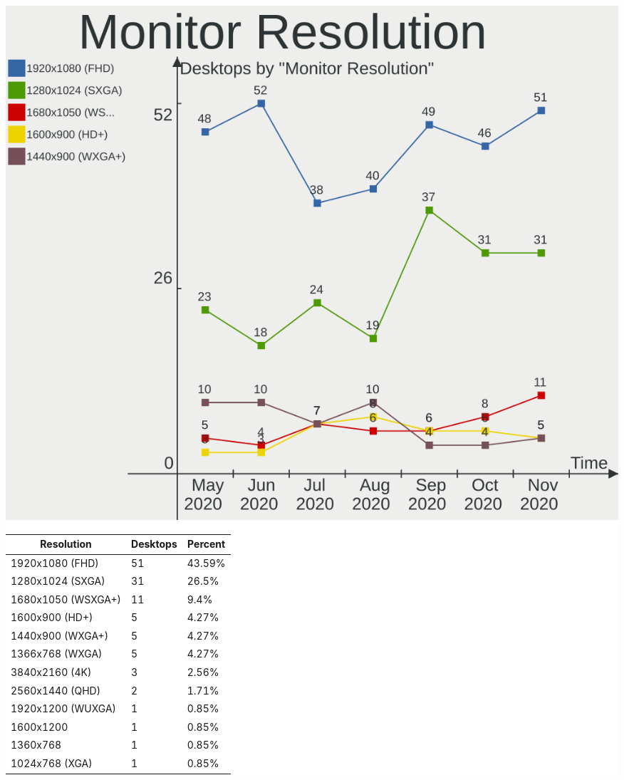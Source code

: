 ![Monitor Resolution](./images/line_chart/mon_resolution.svg)

| Resolution         | Desktops | Percent |
|--------------------|----------|---------|
| 1920x1080 (FHD)    | 51       | 43.59%  |
| 1280x1024 (SXGA)   | 31       | 26.5%   |
| 1680x1050 (WSXGA+) | 11       | 9.4%    |
| 1600x900 (HD+)     | 5        | 4.27%   |
| 1440x900 (WXGA+)   | 5        | 4.27%   |
| 1366x768 (WXGA)    | 5        | 4.27%   |
| 3840x2160 (4K)     | 3        | 2.56%   |
| 2560x1440 (QHD)    | 2        | 1.71%   |
| 1920x1200 (WUXGA)  | 1        | 0.85%   |
| 1600x1200          | 1        | 0.85%   |
| 1360x768           | 1        | 0.85%   |
| 1024x768 (XGA)     | 1        | 0.85%   |

